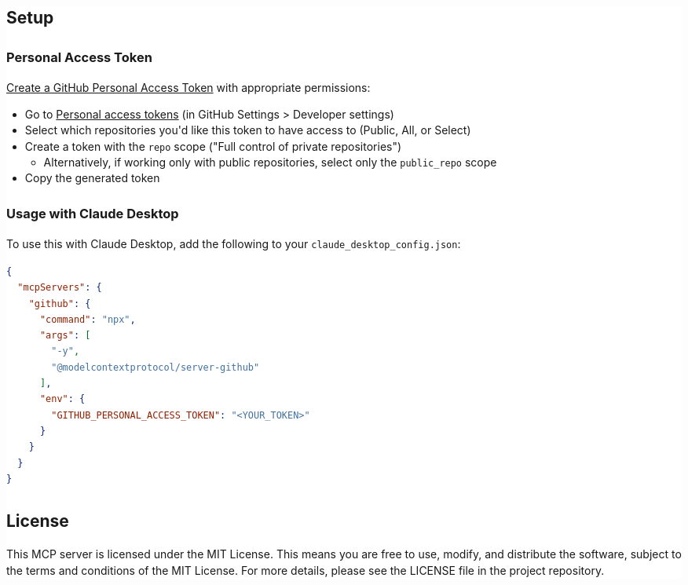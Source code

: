## Setup

### Personal Access Token
[Create a GitHub Personal Access Token](https://docs.github.com/en/authentication/keeping-your-account-and-data-secure/managing-your-personal-access-tokens) with appropriate permissions:
   - Go to [Personal access tokens](https://github.com/settings/tokens) (in GitHub Settings > Developer settings)
   - Select which repositories you'd like this token to have access to (Public, All, or Select)
   - Create a token with the `repo` scope ("Full control of private repositories")
     - Alternatively, if working only with public repositories, select only the `public_repo` scope
   - Copy the generated token

### Usage with Claude Desktop
To use this with Claude Desktop, add the following to your `claude_desktop_config.json`:

```json
{
  "mcpServers": {
    "github": {
      "command": "npx",
      "args": [
        "-y",
        "@modelcontextprotocol/server-github"
      ],
      "env": {
        "GITHUB_PERSONAL_ACCESS_TOKEN": "<YOUR_TOKEN>"
      }
    }
  }
}
```

## License

This MCP server is licensed under the MIT License. This means you are free to use, modify, and distribute the software, subject to the terms and conditions of the MIT License. For more details, please see the LICENSE file in the project repository.
